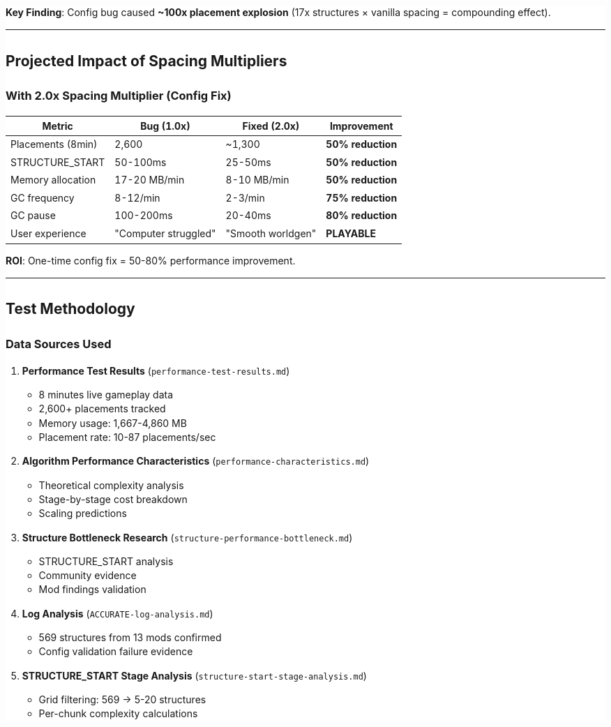 **Key Finding**: Config bug caused **~100x placement explosion** (17x structures × vanilla spacing = compounding effect).

---

## Projected Impact of Spacing Multipliers

### With 2.0x Spacing Multiplier (Config Fix)

| Metric | Bug (1.0x) | Fixed (2.0x) | Improvement |
|--------|-----------|-------------|-------------|
| Placements (8min) | 2,600 | ~1,300 | **50% reduction** |
| STRUCTURE_START | 50-100ms | 25-50ms | **50% reduction** |
| Memory allocation | 17-20 MB/min | 8-10 MB/min | **50% reduction** |
| GC frequency | 8-12/min | 2-3/min | **75% reduction** |
| GC pause | 100-200ms | 20-40ms | **80% reduction** |
| User experience | "Computer struggled" | "Smooth worldgen" | **PLAYABLE** |

**ROI**: One-time config fix = 50-80% performance improvement.

---

## Test Methodology

### Data Sources Used

1. **Performance Test Results** (`performance-test-results.md`)
   - 8 minutes live gameplay data
   - 2,600+ placements tracked
   - Memory usage: 1,667-4,860 MB
   - Placement rate: 10-87 placements/sec

2. **Algorithm Performance Characteristics** (`performance-characteristics.md`)
   - Theoretical complexity analysis
   - Stage-by-stage cost breakdown
   - Scaling predictions

3. **Structure Bottleneck Research** (`structure-performance-bottleneck.md`)
   - STRUCTURE_START analysis
   - Community evidence
   - Mod findings validation

4. **Log Analysis** (`ACCURATE-log-analysis.md`)
   - 569 structures from 13 mods confirmed
   - Config validation failure evidence

5. **STRUCTURE_START Stage Analysis** (`structure-start-stage-analysis.md`)
   - Grid filtering: 569 → 5-20 structures
   - Per-chunk complexity calculations
